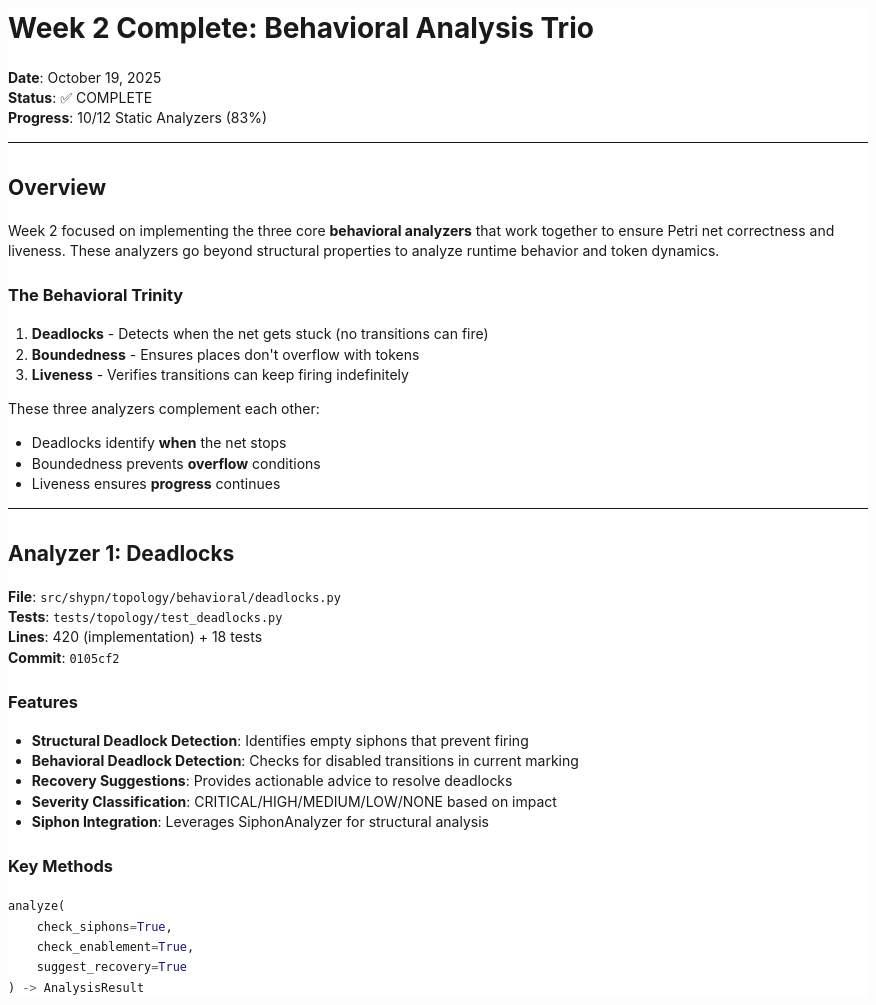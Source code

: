 # Week 2 Complete: Behavioral Analysis Trio

**Date**: October 19, 2025  
**Status**: ✅ COMPLETE  
**Progress**: 10/12 Static Analyzers (83%)

---

## Overview

Week 2 focused on implementing the three core **behavioral analyzers** that work together to ensure Petri net correctness and liveness. These analyzers go beyond structural properties to analyze runtime behavior and token dynamics.

### The Behavioral Trinity

1. **Deadlocks** - Detects when the net gets stuck (no transitions can fire)
2. **Boundedness** - Ensures places don't overflow with tokens
3. **Liveness** - Verifies transitions can keep firing indefinitely

These three analyzers complement each other:
- Deadlocks identify **when** the net stops
- Boundedness prevents **overflow** conditions
- Liveness ensures **progress** continues

---

## Analyzer 1: Deadlocks

**File**: `src/shypn/topology/behavioral/deadlocks.py`  
**Tests**: `tests/topology/test_deadlocks.py`  
**Lines**: 420 (implementation) + 18 tests  
**Commit**: `0105cf2`

### Features

- **Structural Deadlock Detection**: Identifies empty siphons that prevent firing
- **Behavioral Deadlock Detection**: Checks for disabled transitions in current marking
- **Recovery Suggestions**: Provides actionable advice to resolve deadlocks
- **Severity Classification**: CRITICAL/HIGH/MEDIUM/LOW/NONE based on impact
- **Siphon Integration**: Leverages SiphonAnalyzer for structural analysis

### Key Methods

```python
analyze(
    check_siphons=True,
    check_enablement=True,
    suggest_recovery=True
) -> AnalysisResult
```
